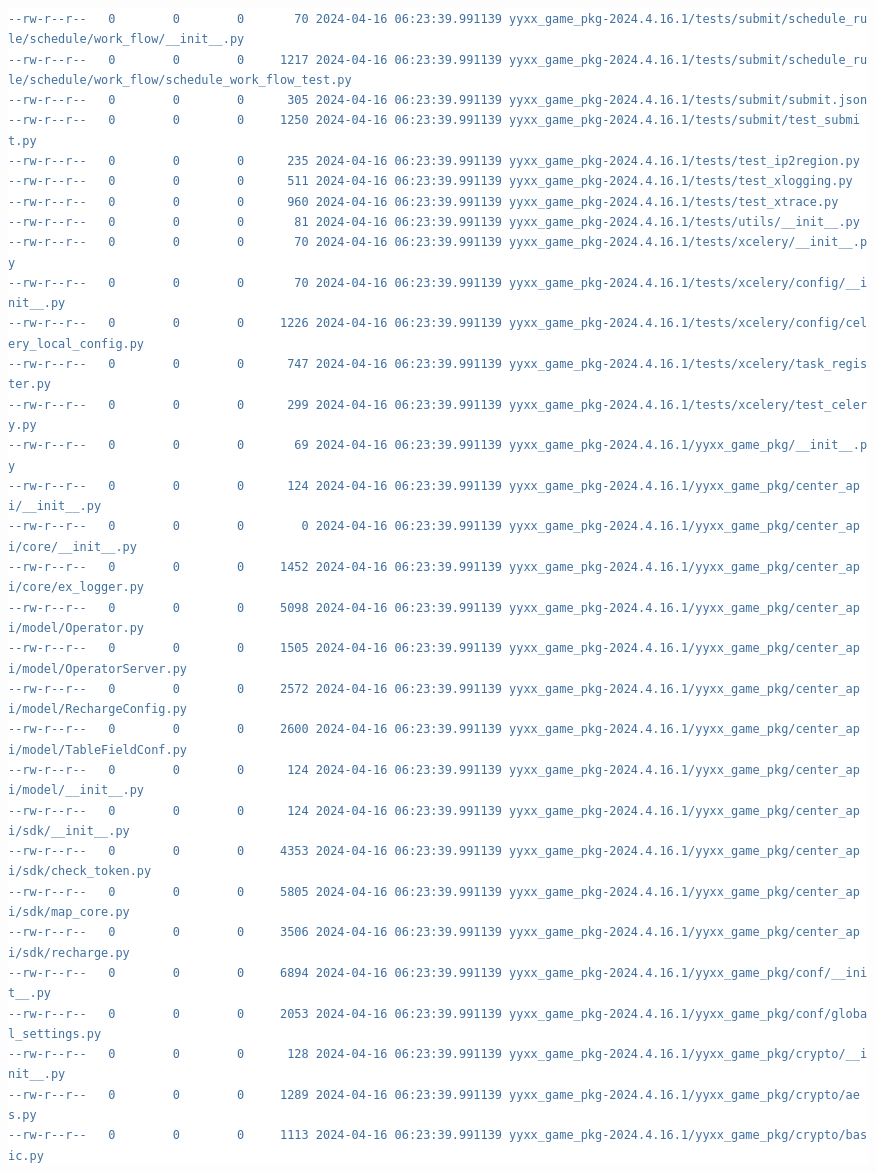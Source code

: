 ```diff
--rw-r--r--   0        0        0       70 2024-04-16 06:23:39.991139 yyxx_game_pkg-2024.4.16.1/tests/submit/schedule_rule/schedule/work_flow/__init__.py
--rw-r--r--   0        0        0     1217 2024-04-16 06:23:39.991139 yyxx_game_pkg-2024.4.16.1/tests/submit/schedule_rule/schedule/work_flow/schedule_work_flow_test.py
--rw-r--r--   0        0        0      305 2024-04-16 06:23:39.991139 yyxx_game_pkg-2024.4.16.1/tests/submit/submit.json
--rw-r--r--   0        0        0     1250 2024-04-16 06:23:39.991139 yyxx_game_pkg-2024.4.16.1/tests/submit/test_submit.py
--rw-r--r--   0        0        0      235 2024-04-16 06:23:39.991139 yyxx_game_pkg-2024.4.16.1/tests/test_ip2region.py
--rw-r--r--   0        0        0      511 2024-04-16 06:23:39.991139 yyxx_game_pkg-2024.4.16.1/tests/test_xlogging.py
--rw-r--r--   0        0        0      960 2024-04-16 06:23:39.991139 yyxx_game_pkg-2024.4.16.1/tests/test_xtrace.py
--rw-r--r--   0        0        0       81 2024-04-16 06:23:39.991139 yyxx_game_pkg-2024.4.16.1/tests/utils/__init__.py
--rw-r--r--   0        0        0       70 2024-04-16 06:23:39.991139 yyxx_game_pkg-2024.4.16.1/tests/xcelery/__init__.py
--rw-r--r--   0        0        0       70 2024-04-16 06:23:39.991139 yyxx_game_pkg-2024.4.16.1/tests/xcelery/config/__init__.py
--rw-r--r--   0        0        0     1226 2024-04-16 06:23:39.991139 yyxx_game_pkg-2024.4.16.1/tests/xcelery/config/celery_local_config.py
--rw-r--r--   0        0        0      747 2024-04-16 06:23:39.991139 yyxx_game_pkg-2024.4.16.1/tests/xcelery/task_register.py
--rw-r--r--   0        0        0      299 2024-04-16 06:23:39.991139 yyxx_game_pkg-2024.4.16.1/tests/xcelery/test_celery.py
--rw-r--r--   0        0        0       69 2024-04-16 06:23:39.991139 yyxx_game_pkg-2024.4.16.1/yyxx_game_pkg/__init__.py
--rw-r--r--   0        0        0      124 2024-04-16 06:23:39.991139 yyxx_game_pkg-2024.4.16.1/yyxx_game_pkg/center_api/__init__.py
--rw-r--r--   0        0        0        0 2024-04-16 06:23:39.991139 yyxx_game_pkg-2024.4.16.1/yyxx_game_pkg/center_api/core/__init__.py
--rw-r--r--   0        0        0     1452 2024-04-16 06:23:39.991139 yyxx_game_pkg-2024.4.16.1/yyxx_game_pkg/center_api/core/ex_logger.py
--rw-r--r--   0        0        0     5098 2024-04-16 06:23:39.991139 yyxx_game_pkg-2024.4.16.1/yyxx_game_pkg/center_api/model/Operator.py
--rw-r--r--   0        0        0     1505 2024-04-16 06:23:39.991139 yyxx_game_pkg-2024.4.16.1/yyxx_game_pkg/center_api/model/OperatorServer.py
--rw-r--r--   0        0        0     2572 2024-04-16 06:23:39.991139 yyxx_game_pkg-2024.4.16.1/yyxx_game_pkg/center_api/model/RechargeConfig.py
--rw-r--r--   0        0        0     2600 2024-04-16 06:23:39.991139 yyxx_game_pkg-2024.4.16.1/yyxx_game_pkg/center_api/model/TableFieldConf.py
--rw-r--r--   0        0        0      124 2024-04-16 06:23:39.991139 yyxx_game_pkg-2024.4.16.1/yyxx_game_pkg/center_api/model/__init__.py
--rw-r--r--   0        0        0      124 2024-04-16 06:23:39.991139 yyxx_game_pkg-2024.4.16.1/yyxx_game_pkg/center_api/sdk/__init__.py
--rw-r--r--   0        0        0     4353 2024-04-16 06:23:39.991139 yyxx_game_pkg-2024.4.16.1/yyxx_game_pkg/center_api/sdk/check_token.py
--rw-r--r--   0        0        0     5805 2024-04-16 06:23:39.991139 yyxx_game_pkg-2024.4.16.1/yyxx_game_pkg/center_api/sdk/map_core.py
--rw-r--r--   0        0        0     3506 2024-04-16 06:23:39.991139 yyxx_game_pkg-2024.4.16.1/yyxx_game_pkg/center_api/sdk/recharge.py
--rw-r--r--   0        0        0     6894 2024-04-16 06:23:39.991139 yyxx_game_pkg-2024.4.16.1/yyxx_game_pkg/conf/__init__.py
--rw-r--r--   0        0        0     2053 2024-04-16 06:23:39.991139 yyxx_game_pkg-2024.4.16.1/yyxx_game_pkg/conf/global_settings.py
--rw-r--r--   0        0        0      128 2024-04-16 06:23:39.991139 yyxx_game_pkg-2024.4.16.1/yyxx_game_pkg/crypto/__init__.py
--rw-r--r--   0        0        0     1289 2024-04-16 06:23:39.991139 yyxx_game_pkg-2024.4.16.1/yyxx_game_pkg/crypto/aes.py
--rw-r--r--   0        0        0     1113 2024-04-16 06:23:39.991139 yyxx_game_pkg-2024.4.16.1/yyxx_game_pkg/crypto/basic.py
```